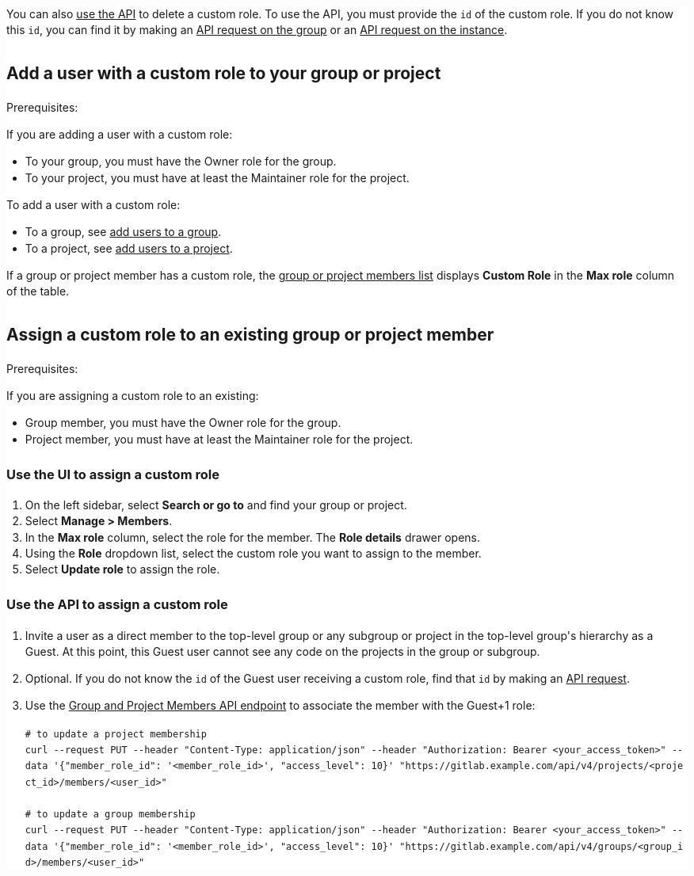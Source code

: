 You can also [use the API](../api/graphql/reference/index.md#mutationmemberroledelete) to delete a custom role. To use the API, you must provide the `id` of the custom role. If you do not know this `id`, you can find it by making an [API request on the group](../api/graphql/reference/index.md#groupmemberroles) or an [API request on the instance](../api/graphql/reference/index.md#querymemberroles).

## Add a user with a custom role to your group or project

Prerequisites:

If you are adding a user with a custom role:

- To your group, you must have the Owner role for the group.
- To your project, you must have at least the Maintainer role for the project.

To add a user with a custom role:

- To a group, see [add users to a group](group/index.md#add-users-to-a-group).
- To a project, see [add users to a project](project/members/index.md#add-users-to-a-project).

If a group or project member has a custom role, the [group or project members list](group/index.md#view-group-members) displays **Custom Role** in the **Max role** column of the table.

## Assign a custom role to an existing group or project member

Prerequisites:

If you are assigning a custom role to an existing:

- Group member, you must have the Owner role for the group.
- Project member, you must have at least the Maintainer role for the project.

### Use the UI to assign a custom role

1. On the left sidebar, select **Search or go to** and find your group or project.
1. Select **Manage > Members**.
1. In the **Max role** column, select the role for the member. The **Role details** drawer opens.
1. Using the **Role** dropdown list, select the custom role you want to assign to the member.
1. Select **Update role** to assign the role.

### Use the API to assign a custom role

1. Invite a user as a direct member to the top-level group or any subgroup or project in the
   top-level group's hierarchy as a Guest. At this point, this Guest user cannot see any
   code on the projects in the group or subgroup.
1. Optional. If you do not know the `id` of the Guest user receiving a custom
   role, find that `id` by making an [API request](../api/member_roles.md).
1. Use the [Group and Project Members API endpoint](../api/members.md#edit-a-member-of-a-group-or-project) to
   associate the member with the Guest+1 role:

   ```shell
   # to update a project membership
   curl --request PUT --header "Content-Type: application/json" --header "Authorization: Bearer <your_access_token>" --data '{"member_role_id": '<member_role_id>', "access_level": 10}' "https://gitlab.example.com/api/v4/projects/<project_id>/members/<user_id>"

   # to update a group membership
   curl --request PUT --header "Content-Type: application/json" --header "Authorization: Bearer <your_access_token>" --data '{"member_role_id": '<member_role_id>', "access_level": 10}' "https://gitlab.example.com/api/v4/groups/<group_id>/members/<user_id>"
   ```
